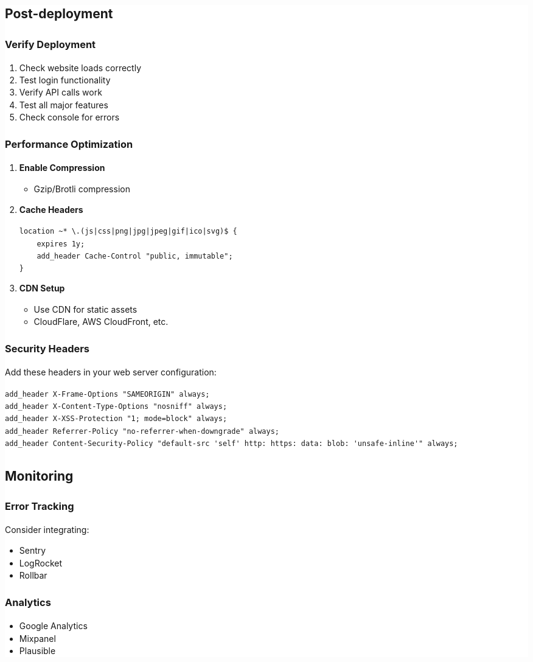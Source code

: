 ## Post-deployment

### Verify Deployment

1. Check website loads correctly
2. Test login functionality
3. Verify API calls work
4. Test all major features
5. Check console for errors

### Performance Optimization

1. **Enable Compression**
   - Gzip/Brotli compression
   
2. **Cache Headers**
   ```nginx
   location ~* \.(js|css|png|jpg|jpeg|gif|ico|svg)$ {
       expires 1y;
       add_header Cache-Control "public, immutable";
   }
   ```

3. **CDN Setup**
   - Use CDN for static assets
   - CloudFlare, AWS CloudFront, etc.

### Security Headers

Add these headers in your web server configuration:

```nginx
add_header X-Frame-Options "SAMEORIGIN" always;
add_header X-Content-Type-Options "nosniff" always;
add_header X-XSS-Protection "1; mode=block" always;
add_header Referrer-Policy "no-referrer-when-downgrade" always;
add_header Content-Security-Policy "default-src 'self' http: https: data: blob: 'unsafe-inline'" always;
```

## Monitoring

### Error Tracking

Consider integrating:
- Sentry
- LogRocket
- Rollbar

### Analytics

- Google Analytics
- Mixpanel
- Plausible
